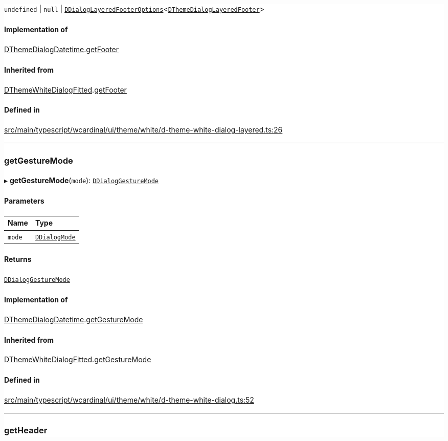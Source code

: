 `undefined` \| ``null`` \| [`DDialogLayeredFooterOptions`](../interfaces/DDialogLayeredFooterOptions.md)<[`DThemeDialogLayeredFooter`](../interfaces/DThemeDialogLayeredFooter.md)\>

#### Implementation of

[DThemeDialogDatetime](../interfaces/DThemeDialogDatetime.md).[getFooter](../interfaces/DThemeDialogDatetime.md#getfooter)

#### Inherited from

[DThemeWhiteDialogFitted](DThemeWhiteDialogFitted.md).[getFooter](DThemeWhiteDialogFitted.md#getfooter)

#### Defined in

[src/main/typescript/wcardinal/ui/theme/white/d-theme-white-dialog-layered.ts:26](https://github.com/winter-cardinal/winter-cardinal-ui/blob/v0.194.0/src/main/typescript/wcardinal/ui/theme/white/d-theme-white-dialog-layered.ts#L26)

___

### getGestureMode

▸ **getGestureMode**(`mode`): [`DDialogGestureMode`](../index.md#ddialoggesturemode)

#### Parameters

| Name | Type |
| :------ | :------ |
| `mode` | [`DDialogMode`](../index.md#ddialogmode) |

#### Returns

[`DDialogGestureMode`](../index.md#ddialoggesturemode)

#### Implementation of

[DThemeDialogDatetime](../interfaces/DThemeDialogDatetime.md).[getGestureMode](../interfaces/DThemeDialogDatetime.md#getgesturemode)

#### Inherited from

[DThemeWhiteDialogFitted](DThemeWhiteDialogFitted.md).[getGestureMode](DThemeWhiteDialogFitted.md#getgesturemode)

#### Defined in

[src/main/typescript/wcardinal/ui/theme/white/d-theme-white-dialog.ts:52](https://github.com/winter-cardinal/winter-cardinal-ui/blob/v0.194.0/src/main/typescript/wcardinal/ui/theme/white/d-theme-white-dialog.ts#L52)

___

### getHeader
